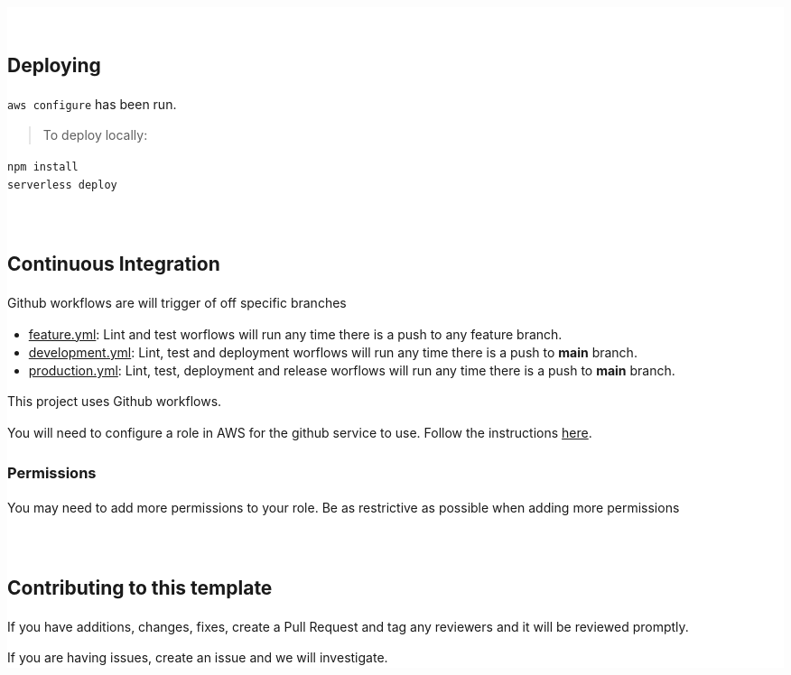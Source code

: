 <br/>

## Deploying
 
 ```aws configure``` has been run.

> To deploy locally:

    npm install
    serverless deploy
    
<br/>

## Continuous Integration

Github workflows are will trigger of off specific branches

- [feature.yml](.github/workflows/feature.yml): Lint and test worflows will run any time there is a push to any feature branch.
- [development.yml](.github/workflows/development.yml): Lint, test and deployment worflows will run any time there is a push to **main** branch.
- [production.yml](.github/workflows/production.yml): Lint, test, deployment and release worflows will run any time there is a push to **main** branch.


This project uses Github workflows.

You will need to configure a role in AWS for the github service to use. Follow the instructions [here](https://github.com/marketplace/actions/aws-assume-role-github-actions).


### Permissions

You may need to add more permissions to your role. Be as restrictive as possible when adding more permissions


<br/>


## Contributing to this template

If you have additions, changes, fixes, create a Pull Request and tag any reviewers and it will be reviewed promptly.

If you are having issues, create an issue and we will investigate.

